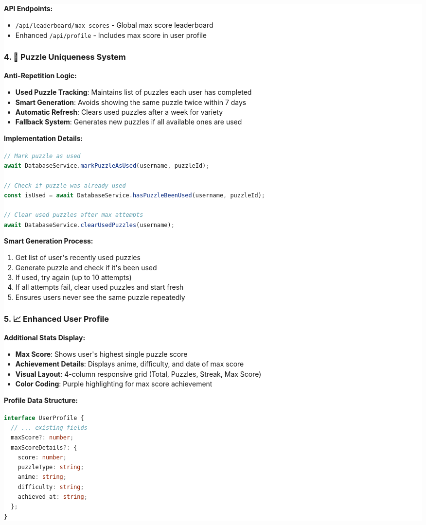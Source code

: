 **API Endpoints:**
- `/api/leaderboard/max-scores` - Global max score leaderboard
- Enhanced `/api/profile` - Includes max score in user profile

### 4. 🔄 Puzzle Uniqueness System

**Anti-Repetition Logic:**
- **Used Puzzle Tracking**: Maintains list of puzzles each user has completed
- **Smart Generation**: Avoids showing the same puzzle twice within 7 days
- **Automatic Refresh**: Clears used puzzles after a week for variety
- **Fallback System**: Generates new puzzles if all available ones are used

**Implementation Details:**
```typescript
// Mark puzzle as used
await DatabaseService.markPuzzleAsUsed(username, puzzleId);

// Check if puzzle was already used
const isUsed = await DatabaseService.hasPuzzleBeenUsed(username, puzzleId);

// Clear used puzzles after max attempts
await DatabaseService.clearUsedPuzzles(username);
```

**Smart Generation Process:**
1. Get list of user's recently used puzzles
2. Generate puzzle and check if it's been used
3. If used, try again (up to 10 attempts)
4. If all attempts fail, clear used puzzles and start fresh
5. Ensures users never see the same puzzle repeatedly

### 5. 📈 Enhanced User Profile

**Additional Stats Display:**
- **Max Score**: Shows user's highest single puzzle score
- **Achievement Details**: Displays anime, difficulty, and date of max score
- **Visual Layout**: 4-column responsive grid (Total, Puzzles, Streak, Max Score)
- **Color Coding**: Purple highlighting for max score achievement

**Profile Data Structure:**
```typescript
interface UserProfile {
  // ... existing fields
  maxScore?: number;
  maxScoreDetails?: {
    score: number;
    puzzleType: string;
    anime: string;
    difficulty: string;
    achieved_at: string;
  };
}
```
